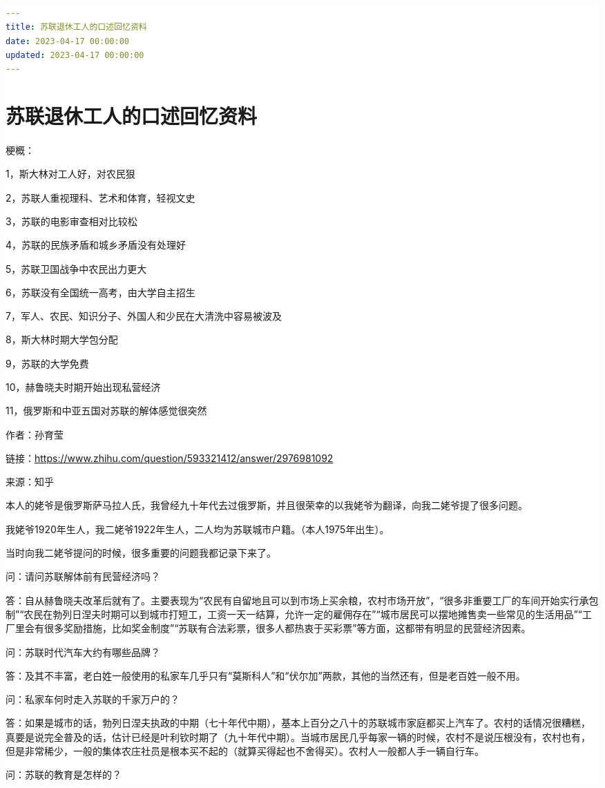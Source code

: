 ```yaml
---
title: 苏联退休工人的口述回忆资料
date: 2023-04-17 00:00:00
updated: 2023-04-17 00:00:00
---
```


# 苏联退休工人的口述回忆资料

梗概：

1，斯大林对工人好，对农民狠

2，苏联人重视理科、艺术和体育，轻视文史

3，苏联的电影审查相对比较松

4，苏联的民族矛盾和城乡矛盾没有处理好

5，苏联卫国战争中农民出力更大

6，苏联没有全国统一高考，由大学自主招生

7，军人、农民、知识分子、外国人和少民在大清洗中容易被波及

8，斯大林时期大学包分配

9，苏联的大学免费

10，赫鲁晓夫时期开始出现私营经济

11，俄罗斯和中亚五国对苏联的解体感觉很突然

作者：孙育莹

链接：https://www.zhihu.com/question/593321412/answer/2976981092

来源：知乎

本人的姥爷是俄罗斯萨马拉人氏，我曾经九十年代去过俄罗斯，并且很荣幸的以我姥爷为翻译，向我二姥爷提了很多问题。

我姥爷1920年生人，我二姥爷1922年生人，二人均为苏联城市户籍。（本人1975年出生）。

当时向我二姥爷提问的时候，很多重要的问题我都记录下来了。

问：请问苏联解体前有民营经济吗？

答：自从赫鲁晓夫改革后就有了。主要表现为“农民有自留地且可以到市场上买余粮，农村市场开放”，“很多非重要工厂的车间开始实行承包制”“农民在勃列日涅夫时期可以到城市打短工，工资一天一结算，允许一定的雇佣存在”“城市居民可以摆地摊售卖一些常见的生活用品”“工厂里会有很多奖励措施，比如奖金制度”“苏联有合法彩票，很多人都热衷于买彩票”等方面，这都带有明显的民营经济因素。

问：苏联时代汽车大约有哪些品牌？

答：及其不丰富，老白姓一般使用的私家车几乎只有“莫斯科人”和“伏尔加”两款，其他的当然还有，但是老百姓一般不用。

问：私家车何时走入苏联的千家万户的？

答：如果是城市的话，勃列日涅夫执政的中期（七十年代中期），基本上百分之八十的苏联城市家庭都买上汽车了。农村的话情况很糟糕，真要是说完全普及的话，估计已经是叶利钦时期了（九十年代中期）。当城市居民几乎每家一辆的时候，农村不是说压根没有，农村也有，但是非常稀少，一般的集体农庄社员是根本买不起的（就算买得起也不舍得买）。农村人一般都人手一辆自行车。

问：苏联的教育是怎样的？

